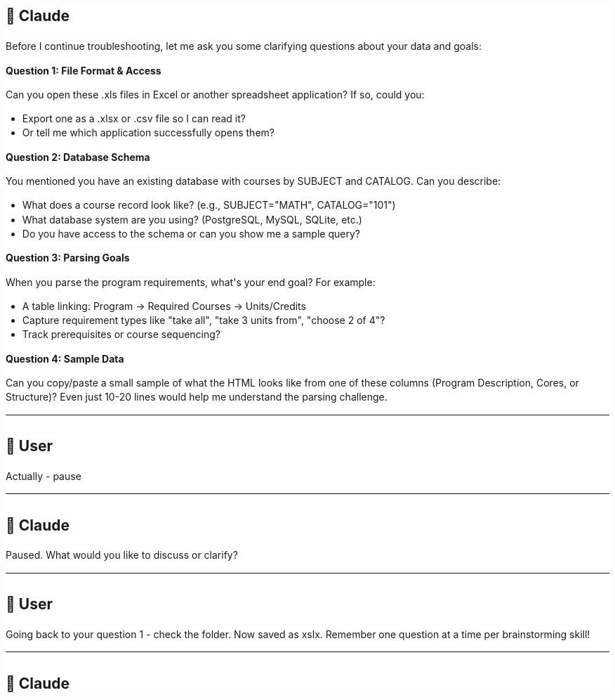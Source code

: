 ## 🤖 Claude

Before I continue troubleshooting, let me ask you some clarifying questions about your data and goals:

**Question 1: File Format & Access**

Can you open these .xls files in Excel or another spreadsheet application? If so, could you:
- Export one as a .xlsx or .csv file so I can read it?
- Or tell me which application successfully opens them?

**Question 2: Database Schema**

You mentioned you have an existing database with courses by SUBJECT and CATALOG. Can you describe:
- What does a course record look like? (e.g., SUBJECT="MATH", CATALOG="101")
- What database system are you using? (PostgreSQL, MySQL, SQLite, etc.)
- Do you have access to the schema or can you show me a sample query?

**Question 3: Parsing Goals**

When you parse the program requirements, what's your end goal? For example:
- A table linking: Program → Required Courses → Units/Credits
- Capture requirement types like "take all", "take 3 units from", "choose 2 of 4"?
- Track prerequisites or course sequencing?

**Question 4: Sample Data**

Can you copy/paste a small sample of what the HTML looks like from one of these columns (Program Description, Cores, or Structure)? Even just 10-20 lines would help me understand the parsing challenge.

---

## 👤 User

Actually - pause

---

## 🤖 Claude

Paused. What would you like to discuss or clarify?

---

## 👤 User

Going back to your question 1 - check the folder. Now saved as xslx.  Remember one question at a time per brainstorming skill!

---

## 🤖 Claude
